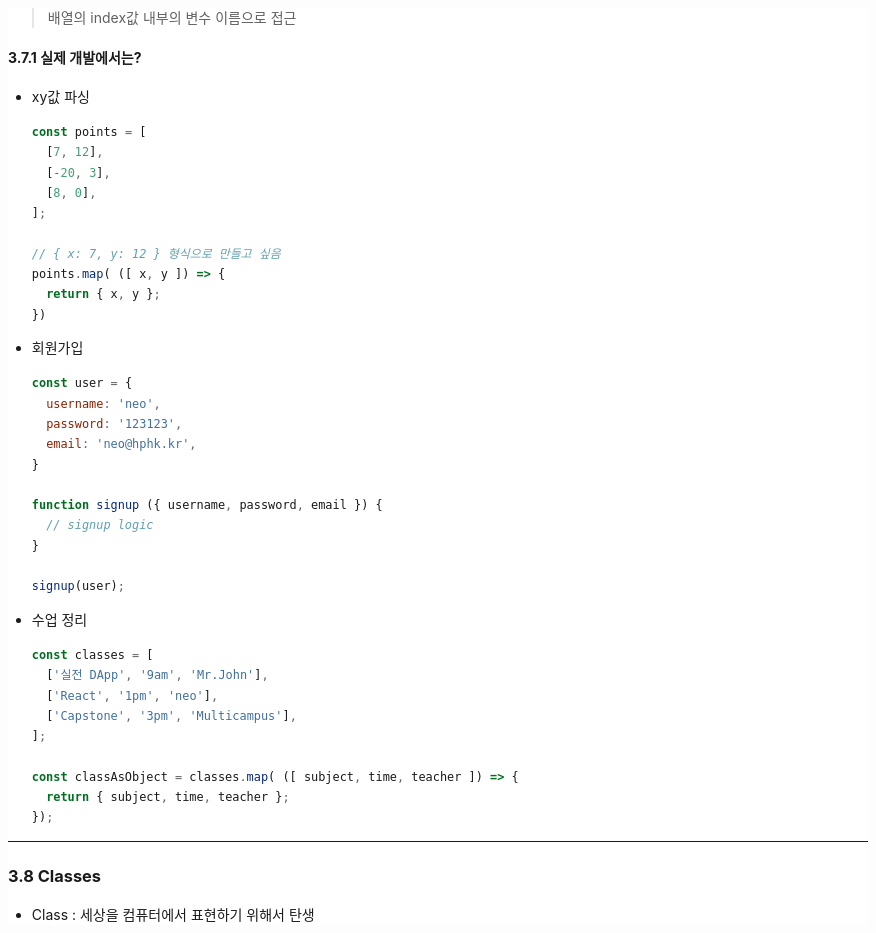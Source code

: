   > 배열의 index값 내부의 변수 이름으로 접근



#### 3.7.1 실제 개발에서는?

- xy값 파싱

  ```js
  const points = [
    [7, 12],
    [-20, 3],
    [8, 0],
  ];
  
  // { x: 7, y: 12 } 형식으로 만들고 싶음
  points.map( ([ x, y ]) => {
    return { x, y };
  })
  ```

- 회원가입

  ```js
  const user = {
    username: 'neo',
    password: '123123',
    email: 'neo@hphk.kr',
  }
  
  function signup ({ username, password, email }) {
    // signup logic
  }
  
  signup(user);
  ```

- 수업 정리

  ```js
  const classes = [
    ['실전 DApp', '9am', 'Mr.John'],
    ['React', '1pm', 'neo'],
    ['Capstone', '3pm', 'Multicampus'],
  ];
  
  const classAsObject = classes.map( ([ subject, time, teacher ]) => {
    return { subject, time, teacher };
  });
  ```

---

### 3.8 Classes

- Class : 세상을 컴퓨터에서 표현하기 위해서 탄생
